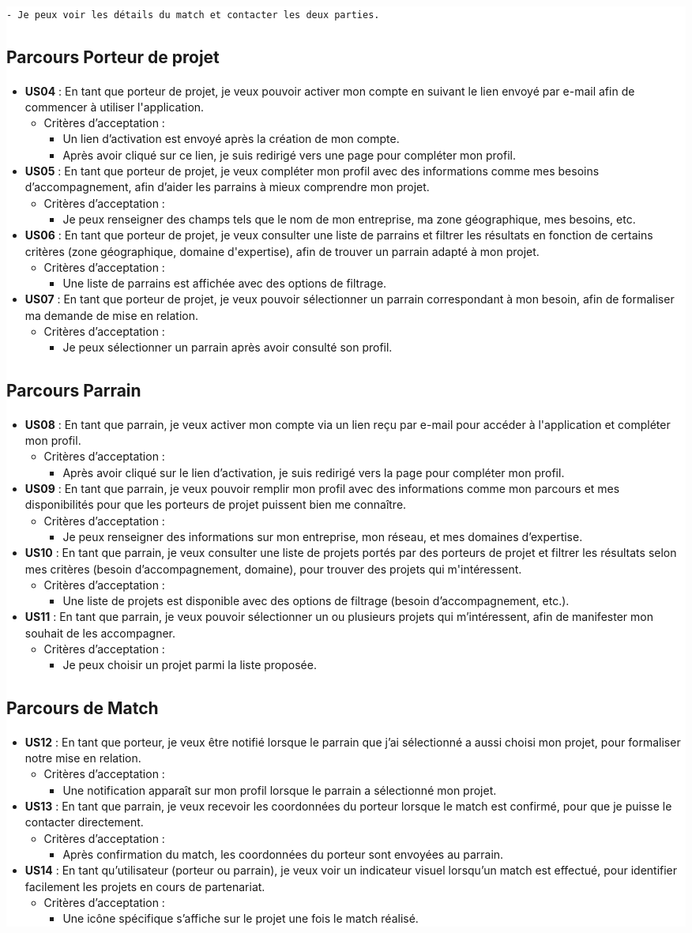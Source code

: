     - Je peux voir les détails du match et contacter les deux parties.

## <a name="_toc575833888"></a>Parcours Porteur de projet
- **US04** : En tant que porteur de projet, je veux pouvoir activer mon compte en suivant le lien envoyé par e-mail afin de commencer à utiliser l'application.
  - Critères d’acceptation :
    - Un lien d’activation est envoyé après la création de mon compte.
    - Après avoir cliqué sur ce lien, je suis redirigé vers une page pour compléter mon profil.
- **US05** : En tant que porteur de projet, je veux compléter mon profil avec des informations comme mes besoins d’accompagnement, afin d’aider les parrains à mieux comprendre mon projet.
  - Critères d’acceptation :
    - Je peux renseigner des champs tels que le nom de mon entreprise, ma zone géographique, mes besoins, etc.
- **US06** : En tant que porteur de projet, je veux consulter une liste de parrains et filtrer les résultats en fonction de certains critères (zone géographique, domaine d'expertise), afin de trouver un parrain adapté à mon projet.
  - Critères d’acceptation :
    - Une liste de parrains est affichée avec des options de filtrage.
- **US07** : En tant que porteur de projet, je veux pouvoir sélectionner un parrain correspondant à mon besoin, afin de formaliser ma demande de mise en relation.
  - Critères d’acceptation :
    - Je peux sélectionner un parrain après avoir consulté son profil.

## <a name="_toc961176954"></a>Parcours Parrain

- **US08** : En tant que parrain, je veux activer mon compte via un lien reçu par e-mail pour accéder à l'application et compléter mon profil.
  - Critères d’acceptation :
    - Après avoir cliqué sur le lien d’activation, je suis redirigé vers la page pour compléter mon profil.
- **US09** : En tant que parrain, je veux pouvoir remplir mon profil avec des informations comme mon parcours et mes disponibilités pour que les porteurs de projet puissent bien me connaître.
  - Critères d’acceptation :
    - Je peux renseigner des informations sur mon entreprise, mon réseau, et mes domaines d’expertise.
- **US10** : En tant que parrain, je veux consulter une liste de projets portés par des porteurs de projet et filtrer les résultats selon mes critères (besoin d’accompagnement, domaine), pour trouver des projets qui m'intéressent.
  - Critères d’acceptation :
    - Une liste de projets est disponible avec des options de filtrage (besoin d’accompagnement, etc.).
- **US11** : En tant que parrain, je veux pouvoir sélectionner un ou plusieurs projets qui m’intéressent, afin de manifester mon souhait de les accompagner.
  - Critères d’acceptation :
    - Je peux choisir un projet parmi la liste proposée.

## <a name="_toc728353812"></a>Parcours de Match

- **US12** : En tant que porteur, je veux être notifié lorsque le parrain que j’ai sélectionné a aussi choisi mon projet, pour formaliser notre mise en relation.
  - Critères d’acceptation :
    - Une notification apparaît sur mon profil lorsque le parrain a sélectionné mon projet.
- **US13** : En tant que parrain, je veux recevoir les coordonnées du porteur lorsque le match est confirmé, pour que je puisse le contacter directement.
  - Critères d’acceptation :
    - Après confirmation du match, les coordonnées du porteur sont envoyées au parrain.
- **US14** : En tant qu’utilisateur (porteur ou parrain), je veux voir un indicateur visuel lorsqu’un match est effectué, pour identifier facilement les projets en cours de partenariat.
  - Critères d’acceptation :
    - Une icône spécifique s’affiche sur le projet une fois le match réalisé.
